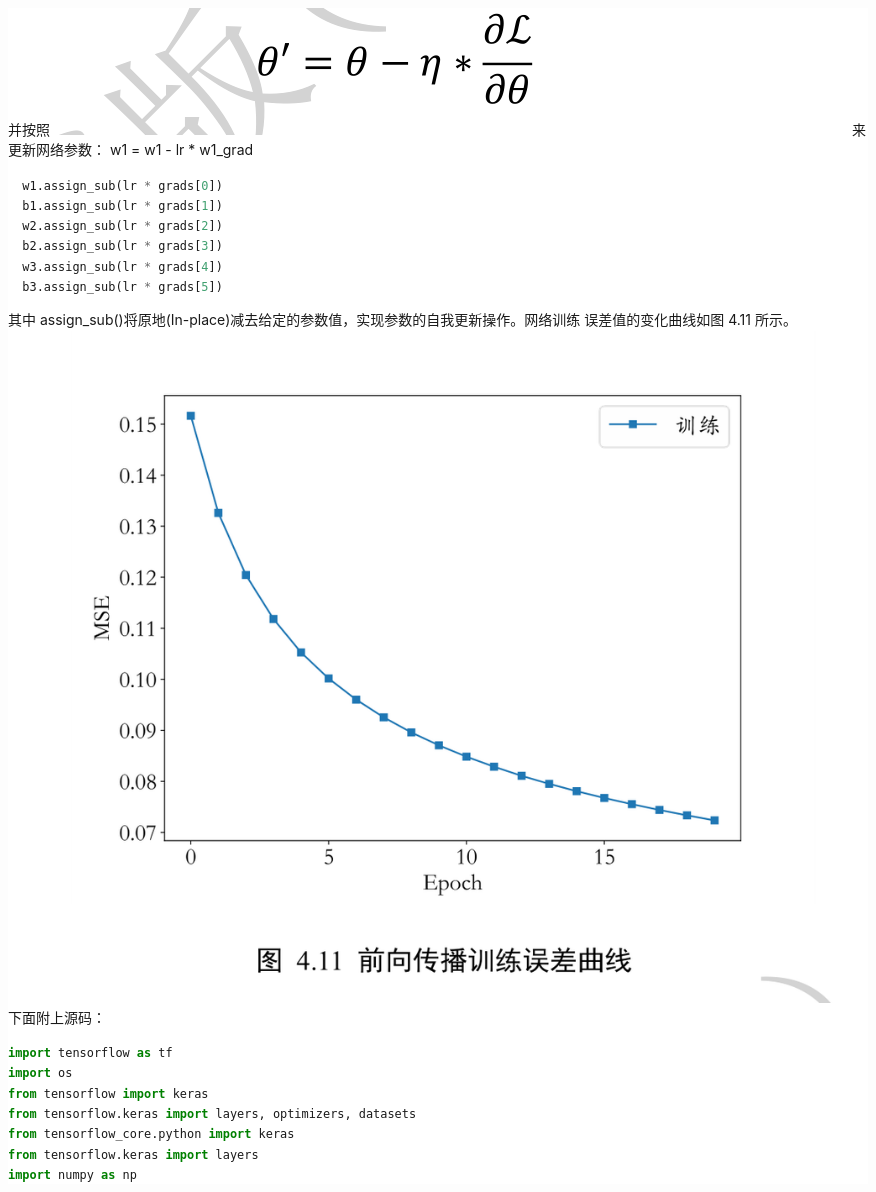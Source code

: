   并按照![](95.png)
  来更新网络参数：
  w1 = w1 - lr * w1_grad
  ``` python
    w1.assign_sub(lr * grads[0])
    b1.assign_sub(lr * grads[1])
    w2.assign_sub(lr * grads[2])
    b2.assign_sub(lr * grads[3])
    w3.assign_sub(lr * grads[4])
    b3.assign_sub(lr * grads[5])
  ```
其中 assign_sub()将原地(In-place)减去给定的参数值，实现参数的自我更新操作。网络训练
误差值的变化曲线如图 4.11 所示。
![](96.png)
下面附上源码：
``` python
import tensorflow as tf
import os
from tensorflow import keras
from tensorflow.keras import layers, optimizers, datasets
from tensorflow_core.python import keras
from tensorflow.keras import layers
import numpy as np
```